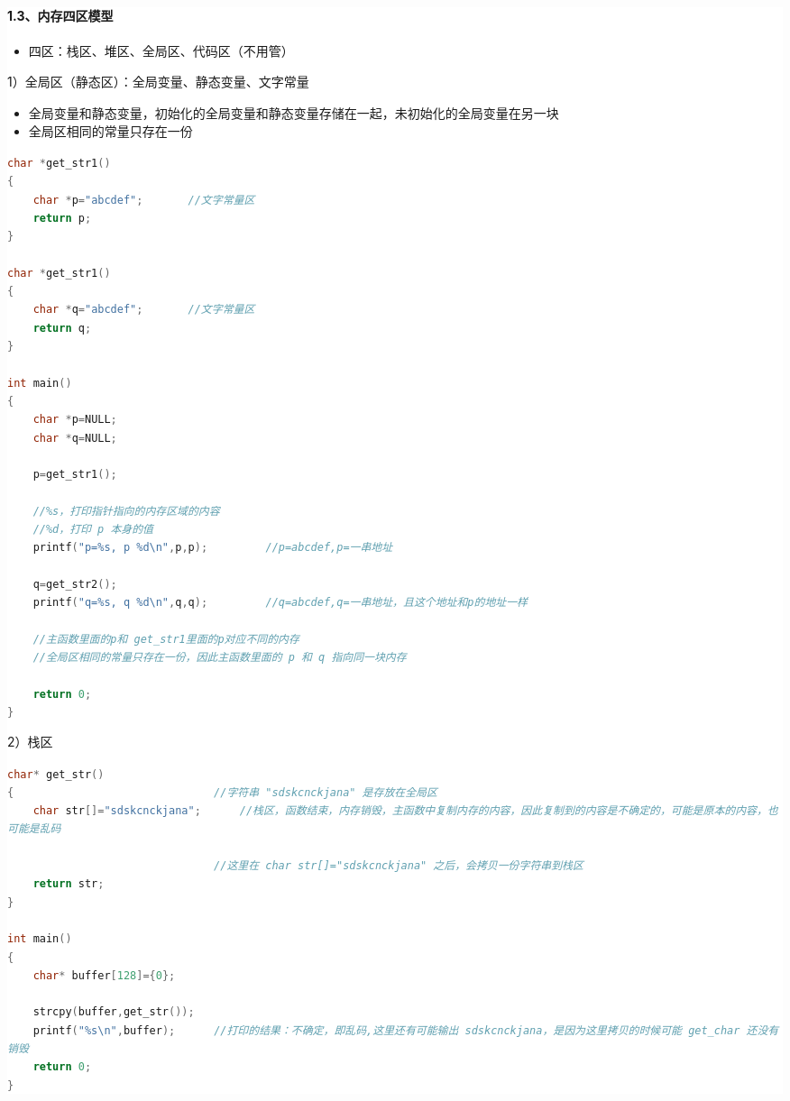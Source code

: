 #### 1.3、内存四区模型

* 四区：栈区、堆区、全局区、代码区（不用管）

1）全局区（静态区）：全局变量、静态变量、文字常量

* 全局变量和静态变量，初始化的全局变量和静态变量存储在一起，未初始化的全局变量在另一块
* 全局区相同的常量只存在一份

```c
char *get_str1()
{
    char *p="abcdef";		//文字常量区
    return p;
}

char *get_str1()
{
    char *q="abcdef";		//文字常量区
    return q;
}

int main()
{
    char *p=NULL;
    char *q=NULL;
    
    p=get_str1();
    
    //%s，打印指针指向的内存区域的内容
    //%d，打印 p 本身的值
    printf("p=%s, p %d\n",p,p);			//p=abcdef,p=一串地址
    
    q=get_str2();
    printf("q=%s, q %d\n",q,q);			//q=abcdef,q=一串地址，且这个地址和p的地址一样
    
    //主函数里面的p和 get_str1里面的p对应不同的内存
    //全局区相同的常量只存在一份，因此主函数里面的 p 和 q 指向同一块内存
    
    return 0;
}
```

2）栈区

```c
char* get_str()
{								//字符串 "sdskcnckjana" 是存放在全局区
    char str[]="sdskcnckjana";		//栈区，函数结束，内存销毁，主函数中复制内存的内容，因此复制到的内容是不确定的，可能是原本的内容，也可能是乱码
    							
    							//这里在 char str[]="sdskcnckjana" 之后，会拷贝一份字符串到栈区
    return str;
}

int main()
{
    char* buffer[128]={0};
    
    strcpy(buffer,get_str());
    printf("%s\n",buffer);		//打印的结果：不确定，即乱码,这里还有可能输出 sdskcnckjana，是因为这里拷贝的时候可能 get_char 还没有销毁
    return 0;
}
```

